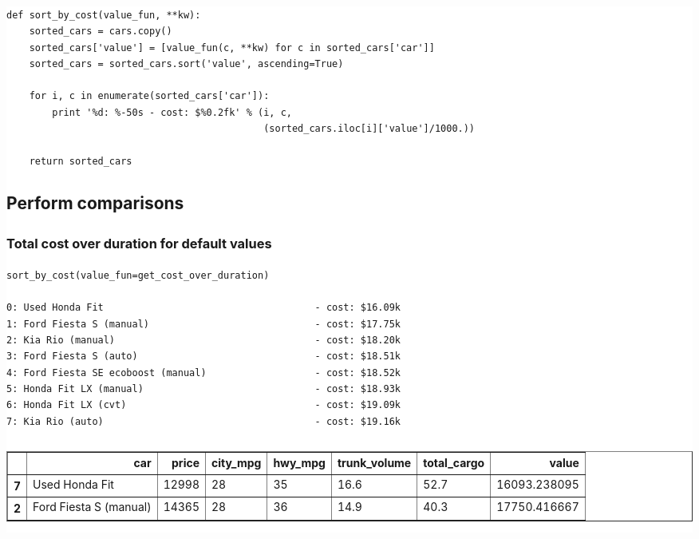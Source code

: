 

    def sort_by_cost(value_fun, **kw):
        sorted_cars = cars.copy()
        sorted_cars['value'] = [value_fun(c, **kw) for c in sorted_cars['car']]
        sorted_cars = sorted_cars.sort('value', ascending=True)
        
        for i, c in enumerate(sorted_cars['car']):
            print '%d: %-50s - cost: $%0.2fk' % (i, c,
                                                 (sorted_cars.iloc[i]['value']/1000.))
    
        return sorted_cars

## Perform comparisons

### Total cost over duration for default values


    sort_by_cost(value_fun=get_cost_over_duration)

    0: Used Honda Fit                                     - cost: $16.09k
    1: Ford Fiesta S (manual)                             - cost: $17.75k
    2: Kia Rio (manual)                                   - cost: $18.20k
    3: Ford Fiesta S (auto)                               - cost: $18.51k
    4: Ford Fiesta SE ecoboost (manual)                   - cost: $18.52k
    5: Honda Fit LX (manual)                              - cost: $18.93k
    6: Honda Fit LX (cvt)                                 - cost: $19.09k
    7: Kia Rio (auto)                                     - cost: $19.16k





<div style="max-height:1000px;max-width:1500px;overflow:auto;">
<table border="1" class="dataframe">
  <thead>
    <tr style="text-align: right;">
      <th></th>
      <th>car</th>
      <th>price</th>
      <th>city_mpg</th>
      <th>hwy_mpg</th>
      <th>trunk_volume</th>
      <th>total_cargo</th>
      <th>value</th>
    </tr>
  </thead>
  <tbody>
    <tr>
      <th>7</th>
      <td>                   Used Honda Fit</td>
      <td> 12998</td>
      <td> 28</td>
      <td> 35</td>
      <td> 16.6</td>
      <td> 52.7</td>
      <td> 16093.238095</td>
    </tr>
    <tr>
      <th>2</th>
      <td>           Ford Fiesta S (manual)</td>
      <td> 14365</td>
      <td> 28</td>
      <td> 36</td>
      <td> 14.9</td>
      <td> 40.3</td>
      <td> 17750.416667</td>
    </tr>